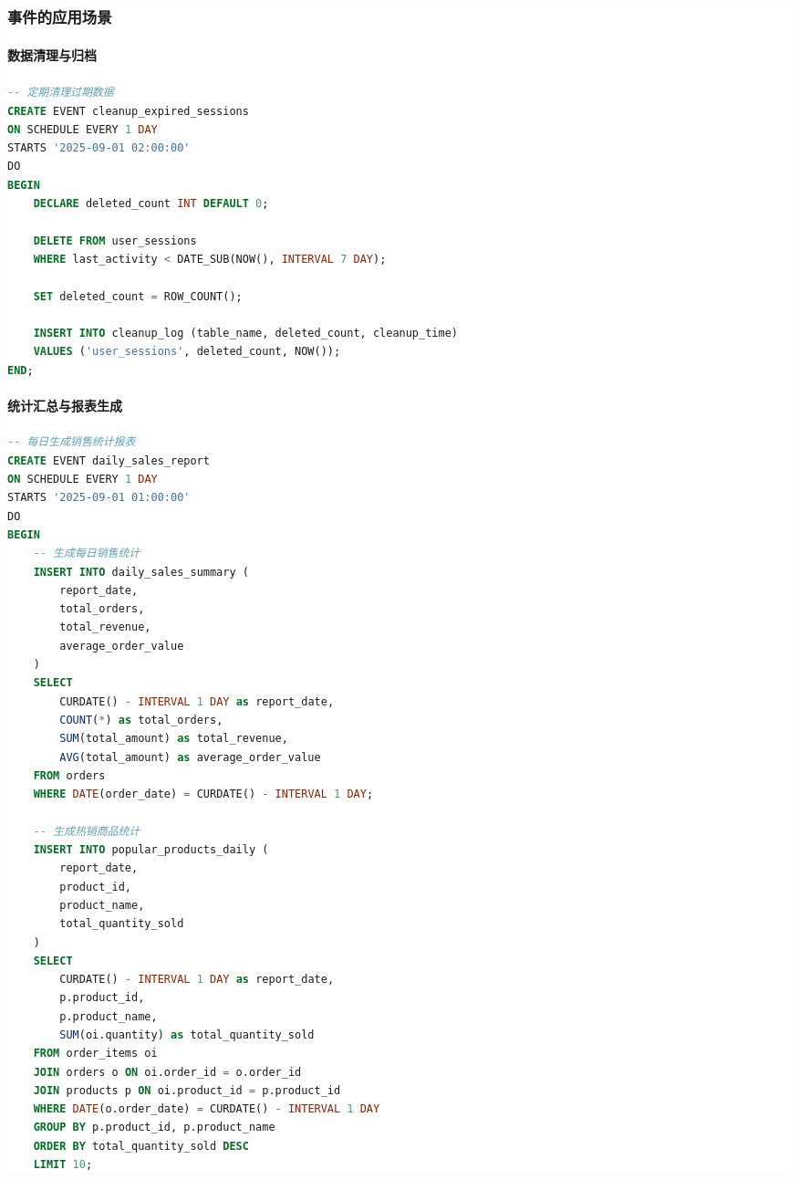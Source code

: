 ### 事件的应用场景

#### 数据清理与归档
```sql
-- 定期清理过期数据
CREATE EVENT cleanup_expired_sessions
ON SCHEDULE EVERY 1 DAY
STARTS '2025-09-01 02:00:00'
DO
BEGIN
    DECLARE deleted_count INT DEFAULT 0;
    
    DELETE FROM user_sessions 
    WHERE last_activity < DATE_SUB(NOW(), INTERVAL 7 DAY);
    
    SET deleted_count = ROW_COUNT();
    
    INSERT INTO cleanup_log (table_name, deleted_count, cleanup_time)
    VALUES ('user_sessions', deleted_count, NOW());
END;
```

#### 统计汇总与报表生成
```sql
-- 每日生成销售统计报表
CREATE EVENT daily_sales_report
ON SCHEDULE EVERY 1 DAY
STARTS '2025-09-01 01:00:00'
DO
BEGIN
    -- 生成每日销售统计
    INSERT INTO daily_sales_summary (
        report_date,
        total_orders,
        total_revenue,
        average_order_value
    )
    SELECT 
        CURDATE() - INTERVAL 1 DAY as report_date,
        COUNT(*) as total_orders,
        SUM(total_amount) as total_revenue,
        AVG(total_amount) as average_order_value
    FROM orders
    WHERE DATE(order_date) = CURDATE() - INTERVAL 1 DAY;
    
    -- 生成热销商品统计
    INSERT INTO popular_products_daily (
        report_date,
        product_id,
        product_name,
        total_quantity_sold
    )
    SELECT 
        CURDATE() - INTERVAL 1 DAY as report_date,
        p.product_id,
        p.product_name,
        SUM(oi.quantity) as total_quantity_sold
    FROM order_items oi
    JOIN orders o ON oi.order_id = o.order_id
    JOIN products p ON oi.product_id = p.product_id
    WHERE DATE(o.order_date) = CURDATE() - INTERVAL 1 DAY
    GROUP BY p.product_id, p.product_name
    ORDER BY total_quantity_sold DESC
    LIMIT 10;
```